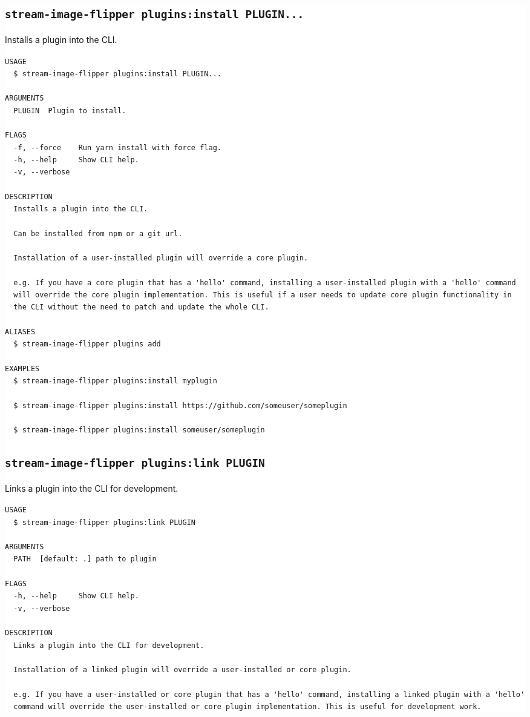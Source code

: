 ## `stream-image-flipper plugins:install PLUGIN...`

Installs a plugin into the CLI.

```
USAGE
  $ stream-image-flipper plugins:install PLUGIN...

ARGUMENTS
  PLUGIN  Plugin to install.

FLAGS
  -f, --force    Run yarn install with force flag.
  -h, --help     Show CLI help.
  -v, --verbose

DESCRIPTION
  Installs a plugin into the CLI.

  Can be installed from npm or a git url.

  Installation of a user-installed plugin will override a core plugin.

  e.g. If you have a core plugin that has a 'hello' command, installing a user-installed plugin with a 'hello' command
  will override the core plugin implementation. This is useful if a user needs to update core plugin functionality in
  the CLI without the need to patch and update the whole CLI.

ALIASES
  $ stream-image-flipper plugins add

EXAMPLES
  $ stream-image-flipper plugins:install myplugin 

  $ stream-image-flipper plugins:install https://github.com/someuser/someplugin

  $ stream-image-flipper plugins:install someuser/someplugin
```

## `stream-image-flipper plugins:link PLUGIN`

Links a plugin into the CLI for development.

```
USAGE
  $ stream-image-flipper plugins:link PLUGIN

ARGUMENTS
  PATH  [default: .] path to plugin

FLAGS
  -h, --help     Show CLI help.
  -v, --verbose

DESCRIPTION
  Links a plugin into the CLI for development.

  Installation of a linked plugin will override a user-installed or core plugin.

  e.g. If you have a user-installed or core plugin that has a 'hello' command, installing a linked plugin with a 'hello'
  command will override the user-installed or core plugin implementation. This is useful for development work.
```